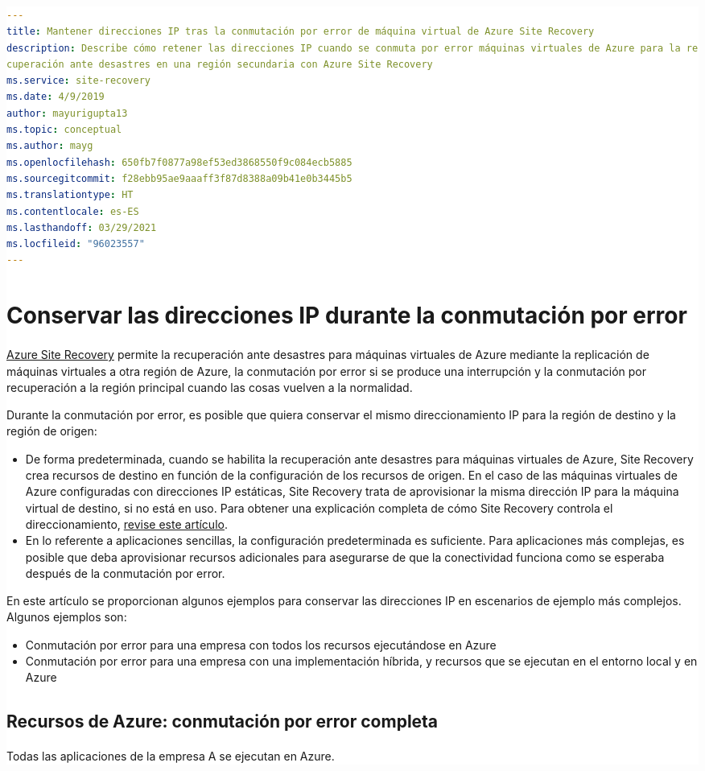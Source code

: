 ```yaml
---
title: Mantener direcciones IP tras la conmutación por error de máquina virtual de Azure Site Recovery
description: Describe cómo retener las direcciones IP cuando se conmuta por error máquinas virtuales de Azure para la recuperación ante desastres en una región secundaria con Azure Site Recovery
ms.service: site-recovery
ms.date: 4/9/2019
author: mayurigupta13
ms.topic: conceptual
ms.author: mayg
ms.openlocfilehash: 650fb7f0877a98ef53ed3868550f9c084ecb5885
ms.sourcegitcommit: f28ebb95ae9aaaff3f87d8388a09b41e0b3445b5
ms.translationtype: HT
ms.contentlocale: es-ES
ms.lasthandoff: 03/29/2021
ms.locfileid: "96023557"
---
```

# <a name="retain-ip-addresses-during-failover"></a>Conservar las direcciones IP durante la conmutación por error

[Azure Site Recovery](site-recovery-overview.md) permite la recuperación ante desastres para máquinas virtuales de Azure mediante la replicación de máquinas virtuales a otra región de Azure, la conmutación por error si se produce una interrupción y la conmutación por recuperación a la región principal cuando las cosas vuelven a la normalidad.

Durante la conmutación por error, es posible que quiera conservar el mismo direccionamiento IP para la región de destino y la región de origen:

- De forma predeterminada, cuando se habilita la recuperación ante desastres para máquinas virtuales de Azure, Site Recovery crea recursos de destino en función de la configuración de los recursos de origen. En el caso de las máquinas virtuales de Azure configuradas con direcciones IP estáticas, Site Recovery trata de aprovisionar la misma dirección IP para la máquina virtual de destino, si no está en uso. Para obtener una explicación completa de cómo Site Recovery controla el direccionamiento, [revise este artículo](azure-to-azure-network-mapping.md#set-up-ip-addressing-for-target-vms).
- En lo referente a aplicaciones sencillas, la configuración predeterminada es suficiente. Para aplicaciones más complejas, es posible que deba aprovisionar recursos adicionales para asegurarse de que la conectividad funciona como se esperaba después de la conmutación por error.


En este artículo se proporcionan algunos ejemplos para conservar las direcciones IP en escenarios de ejemplo más complejos. Algunos ejemplos son:

- Conmutación por error para una empresa con todos los recursos ejecutándose en Azure
- Conmutación por error para una empresa con una implementación híbrida, y recursos que se ejecutan en el entorno local y en Azure

## <a name="resources-in-azure-full-failover"></a>Recursos de Azure: conmutación por error completa

Todas las aplicaciones de la empresa A se ejecutan en Azure.
